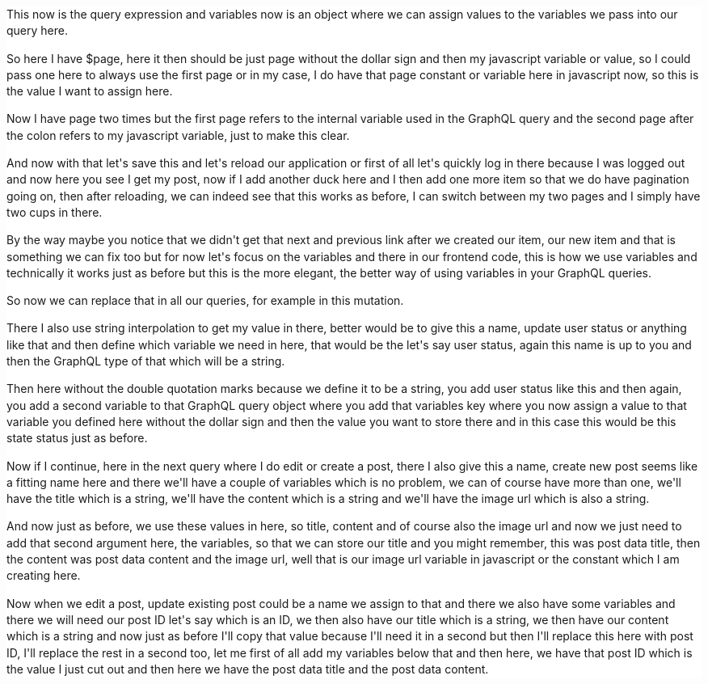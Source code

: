 This now is the query expression and variables now is an object where we can
assign values to the variables we pass into our query here. 

So here I have $page, here it then should be just page without the dollar sign
and then my javascript variable or value, so I could pass one here to always use
the first page or in my case, I do have that page constant or variable here in
javascript now, so this is the value I want to assign here. 

Now I have page two times but the first page refers to the internal variable
used in the GraphQL query and the second page after the colon refers to my
javascript variable, just to make this clear. 

And now with that let's save this and let's reload our application or first of
all let's quickly log in there because I was logged out and now here you see I
get my post, now if I add another duck here and I then add one more item so that
we do have pagination going on, then after reloading, we can indeed see that
this works as before, I can switch between my two pages and I simply have two
cups in there. 

By the way maybe you notice that we didn't get that next and previous link after
we created our item, our new item and that is something we can fix too but for
now let's focus on the variables and there in our frontend code, this is how we
use variables and technically it works just as before but this is the more
elegant, the better way of using variables in your GraphQL queries. 

So now we can replace that in all our queries, for example in this mutation. 

There I also use string interpolation to get my value in there, better would be
to give this a name, update user status or anything like that and then define
which variable we need in here, that would be the let's say user status, again
this name is up to you and then the GraphQL type of that which will be a string.


Then here without the double quotation marks because we define it to be a
string, you add user status like this and then again, you add a second variable
to that GraphQL query object where you add that variables key where you now
assign a value to that variable you defined here without the dollar sign and
then the value you want to store there and in this case this would be this state
status just as before. 

Now if I continue, here in the next query where I do edit or create a post,
there I also give this a name, create new post seems like a fitting name here
and there we'll have a couple of variables which is no problem, we can of course
have more than one, we'll have the title which is a string, we'll have the
content which is a string and we'll have the image url which is also a string. 

And now just as before, we use these values in here, so title, content and of
course also the image url and now we just need to add that second argument here,
the variables, so that we can store our title and you might remember, this was
post data title, then the content was post data content and the image url, well
that is our image url variable in javascript or the constant which I am creating
here. 

Now when we edit a post, update existing post could be a name we assign to that
and there we also have some variables and there we will need our post ID let's
say which is an ID, we then also have our title which is a string, we then have
our content which is a string and now just as before I'll copy that value
because I'll need it in a second but then I'll replace this here with post ID,
I'll replace the rest in a second too, let me first of all add my variables
below that and then here, we have that post ID which is the value I just cut out
and then here we have the post data title and the post data content. 

